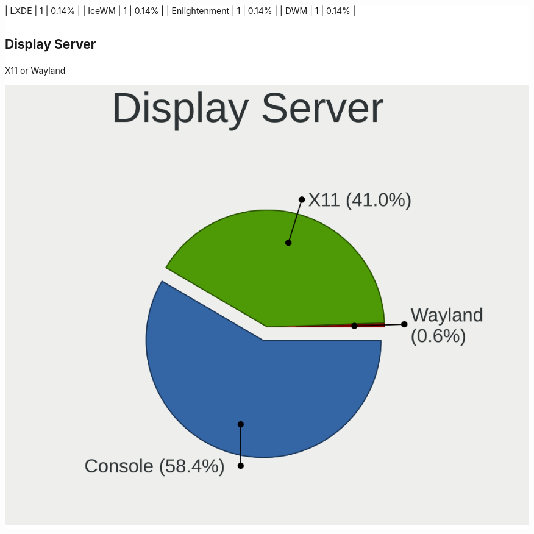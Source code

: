 | LXDE          | 1         | 0.14%   |
| IceWM         | 1         | 0.14%   |
| Enlightenment | 1         | 0.14%   |
| DWM           | 1         | 0.14%   |

Display Server
--------------

X11 or Wayland

![Display Server](./All/images/pie_chart_bsd/os_display_server.svg)
